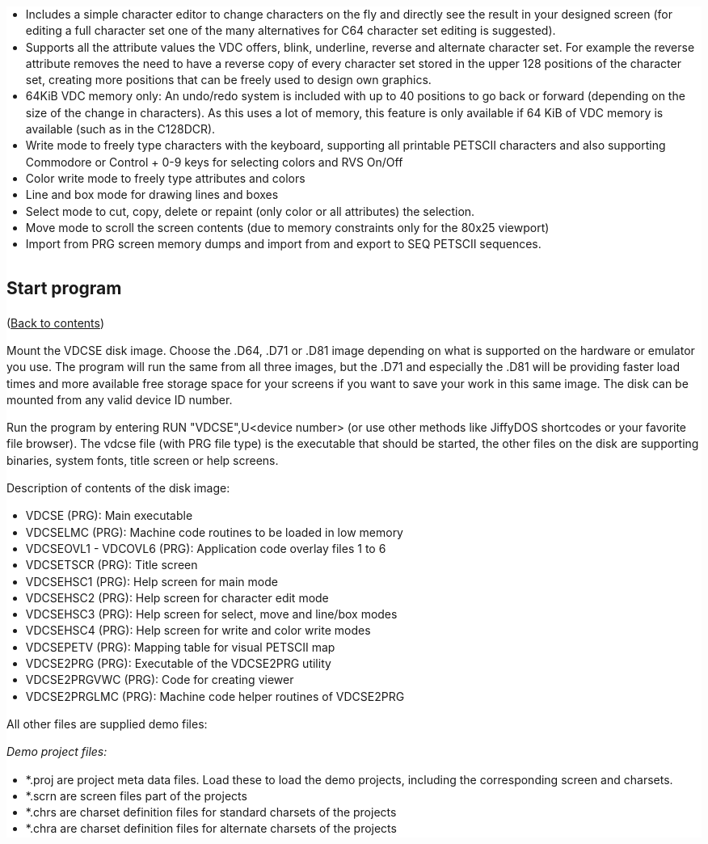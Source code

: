 - Includes a simple character editor to change characters on the fly and directly see the result in your designed screen (for editing a full character set one of the many alternatives for C64 character set editing is suggested).
- Supports all the attribute values the VDC offers, blink, underline, reverse and alternate character set. For example the reverse attribute removes the need to have a reverse copy of every character set stored in the upper 128 positions of the character set, creating more positions that can be freely used to design own graphics.
- 64KiB VDC memory only: An undo/redo system is included with up to 40 positions to go back or forward (depending on the size of the change in characters). As this uses a lot of memory, this feature is only available if 64 KiB of VDC memory is available (such as in the C128DCR).
- Write mode to freely type characters with the keyboard, supporting all printable PETSCII characters and also supporting Commodore or Control + 0-9 keys for selecting colors and RVS On/Off
- Color write mode to freely type attributes and colors
- Line and box mode for drawing lines and boxes
- Select mode to cut, copy, delete or repaint (only color or all attributes) the selection.
- Move mode to scroll the screen contents (due to memory constraints only for the 80x25 viewport)
- Import from PRG screen memory dumps and import from and export to SEQ PETSCII sequences.

## Start program
([Back to contents](#contents))

Mount the VDCSE disk image. Choose the .D64, .D71 or .D81 image depending on what is supported on the hardware or emulator you use. The program will run the same from all three images, but the .D71 and especially the .D81 will be providing faster load times and more available free storage space for your screens if you want to save your work in this same image. The disk can be mounted from any valid device ID number.

Run the program by entering RUN "VDCSE",U\<device number\> (or use other methods like JiffyDOS shortcodes or your favorite file browser). The vdcse file (with PRG file type) is the executable that should be started, the other files on the disk are supporting binaries, system fonts, title screen or help screens.

Description of contents of the disk image:

- VDCSE                     (PRG):      Main executable
- VDCSELMC                  (PRG):      Machine code routines to be loaded in low memory
- VDCSEOVL1 - VDCOVL6       (PRG):      Application code overlay files 1 to 6
- VDCSETSCR                 (PRG):      Title screen
- VDCSEHSC1                 (PRG):      Help screen for main mode
- VDCSEHSC2                 (PRG):      Help screen for character edit mode
- VDCSEHSC3                 (PRG):      Help screen for select, move and line/box modes
- VDCSEHSC4                 (PRG):      Help screen for write and color write modes
- VDCSEPETV                 (PRG):      Mapping table for visual PETSCII map
- VDCSE2PRG                 (PRG):      Executable of the VDCSE2PRG utility
- VDCSE2PRGVWC              (PRG):      Code for creating viewer
- VDCSE2PRGLMC              (PRG):      Machine code helper routines of VDCSE2PRG

All other files are supplied demo files:

*Demo project files:*
- *.proj are project meta data files. Load these to load the demo projects, including the corresponding screen and charsets.
- *.scrn are screen files part of the projects
- *.chrs are charset definition files for standard charsets of the projects
- *.chra are charset definition files for alternate charsets of the projects
